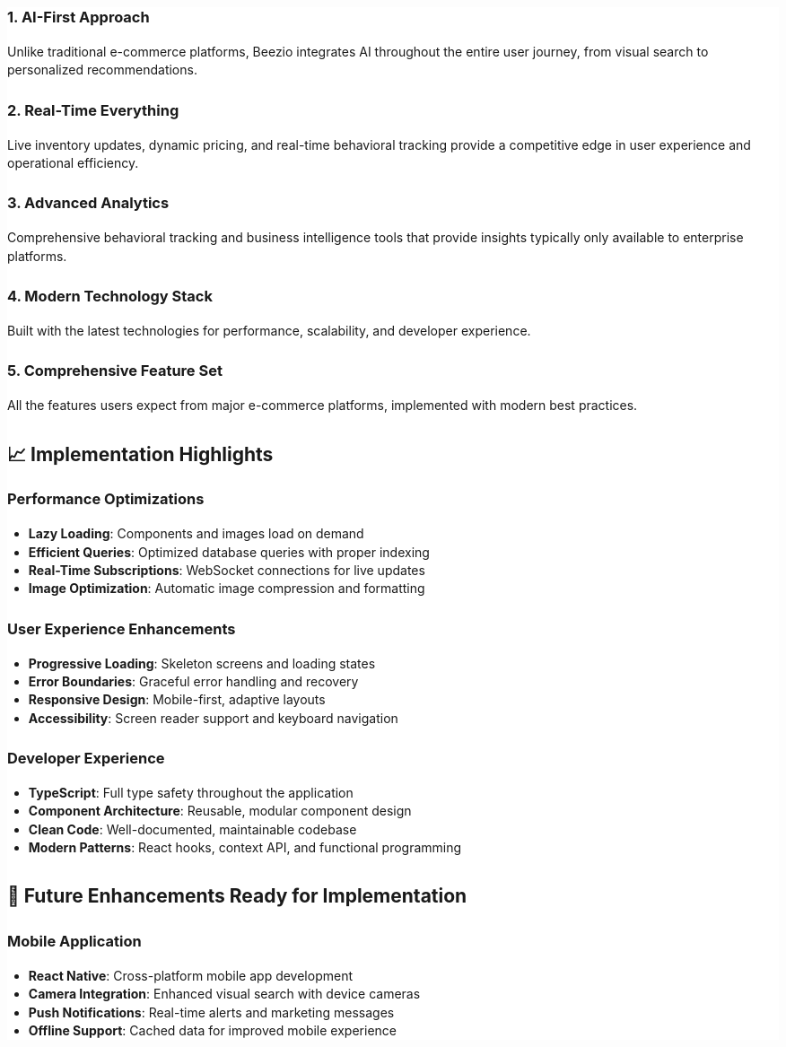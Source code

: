 ### 1. **AI-First Approach**
Unlike traditional e-commerce platforms, Beezio integrates AI throughout the entire user journey, from visual search to personalized recommendations.

### 2. **Real-Time Everything**
Live inventory updates, dynamic pricing, and real-time behavioral tracking provide a competitive edge in user experience and operational efficiency.

### 3. **Advanced Analytics**
Comprehensive behavioral tracking and business intelligence tools that provide insights typically only available to enterprise platforms.

### 4. **Modern Technology Stack**
Built with the latest technologies for performance, scalability, and developer experience.

### 5. **Comprehensive Feature Set**
All the features users expect from major e-commerce platforms, implemented with modern best practices.

## 📈 Implementation Highlights

### Performance Optimizations
- **Lazy Loading**: Components and images load on demand
- **Efficient Queries**: Optimized database queries with proper indexing
- **Real-Time Subscriptions**: WebSocket connections for live updates
- **Image Optimization**: Automatic image compression and formatting

### User Experience Enhancements
- **Progressive Loading**: Skeleton screens and loading states
- **Error Boundaries**: Graceful error handling and recovery
- **Responsive Design**: Mobile-first, adaptive layouts
- **Accessibility**: Screen reader support and keyboard navigation

### Developer Experience
- **TypeScript**: Full type safety throughout the application
- **Component Architecture**: Reusable, modular component design
- **Clean Code**: Well-documented, maintainable codebase
- **Modern Patterns**: React hooks, context API, and functional programming

## 🎯 Future Enhancements Ready for Implementation

### Mobile Application
- **React Native**: Cross-platform mobile app development
- **Camera Integration**: Enhanced visual search with device cameras
- **Push Notifications**: Real-time alerts and marketing messages
- **Offline Support**: Cached data for improved mobile experience
